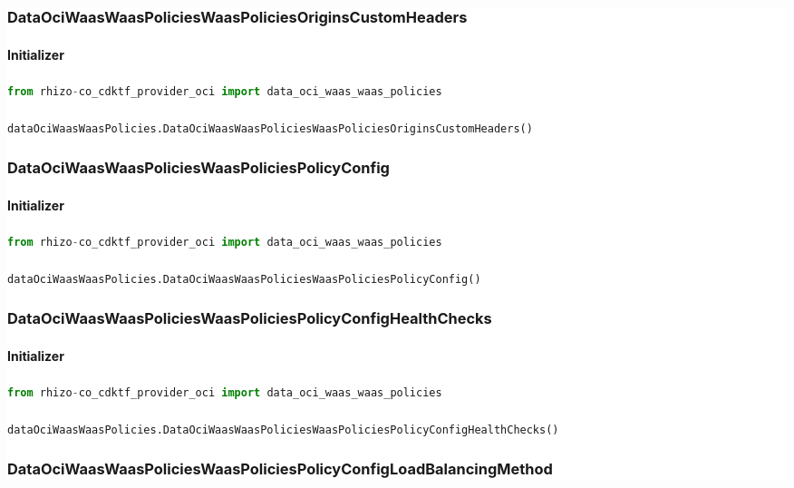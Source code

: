 
### DataOciWaasWaasPoliciesWaasPoliciesOriginsCustomHeaders <a name="DataOciWaasWaasPoliciesWaasPoliciesOriginsCustomHeaders" id="rhizo-co-terraform-provider-oci.dataOciWaasWaasPolicies.DataOciWaasWaasPoliciesWaasPoliciesOriginsCustomHeaders"></a>

#### Initializer <a name="Initializer" id="rhizo-co-terraform-provider-oci.dataOciWaasWaasPolicies.DataOciWaasWaasPoliciesWaasPoliciesOriginsCustomHeaders.Initializer"></a>

```python
from rhizo-co_cdktf_provider_oci import data_oci_waas_waas_policies

dataOciWaasWaasPolicies.DataOciWaasWaasPoliciesWaasPoliciesOriginsCustomHeaders()
```


### DataOciWaasWaasPoliciesWaasPoliciesPolicyConfig <a name="DataOciWaasWaasPoliciesWaasPoliciesPolicyConfig" id="rhizo-co-terraform-provider-oci.dataOciWaasWaasPolicies.DataOciWaasWaasPoliciesWaasPoliciesPolicyConfig"></a>

#### Initializer <a name="Initializer" id="rhizo-co-terraform-provider-oci.dataOciWaasWaasPolicies.DataOciWaasWaasPoliciesWaasPoliciesPolicyConfig.Initializer"></a>

```python
from rhizo-co_cdktf_provider_oci import data_oci_waas_waas_policies

dataOciWaasWaasPolicies.DataOciWaasWaasPoliciesWaasPoliciesPolicyConfig()
```


### DataOciWaasWaasPoliciesWaasPoliciesPolicyConfigHealthChecks <a name="DataOciWaasWaasPoliciesWaasPoliciesPolicyConfigHealthChecks" id="rhizo-co-terraform-provider-oci.dataOciWaasWaasPolicies.DataOciWaasWaasPoliciesWaasPoliciesPolicyConfigHealthChecks"></a>

#### Initializer <a name="Initializer" id="rhizo-co-terraform-provider-oci.dataOciWaasWaasPolicies.DataOciWaasWaasPoliciesWaasPoliciesPolicyConfigHealthChecks.Initializer"></a>

```python
from rhizo-co_cdktf_provider_oci import data_oci_waas_waas_policies

dataOciWaasWaasPolicies.DataOciWaasWaasPoliciesWaasPoliciesPolicyConfigHealthChecks()
```


### DataOciWaasWaasPoliciesWaasPoliciesPolicyConfigLoadBalancingMethod <a name="DataOciWaasWaasPoliciesWaasPoliciesPolicyConfigLoadBalancingMethod" id="rhizo-co-terraform-provider-oci.dataOciWaasWaasPolicies.DataOciWaasWaasPoliciesWaasPoliciesPolicyConfigLoadBalancingMethod"></a>
